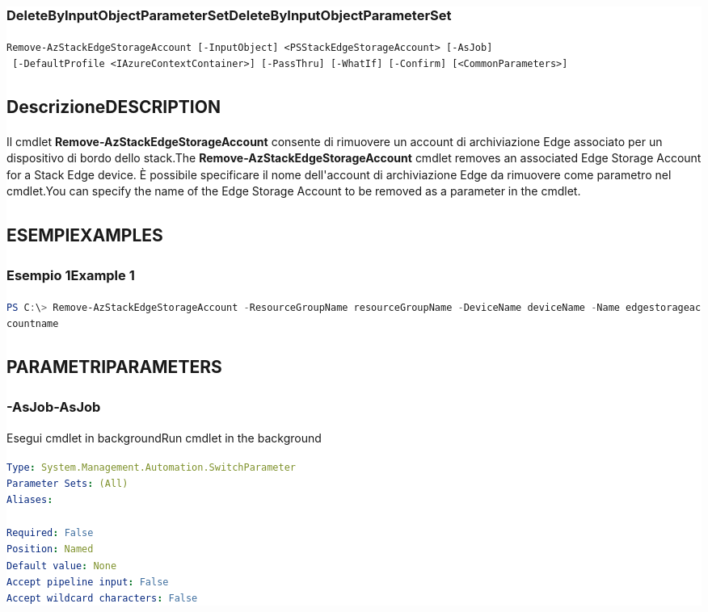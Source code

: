 ### <span data-ttu-id="26f4c-107">DeleteByInputObjectParameterSet</span><span class="sxs-lookup"><span data-stu-id="26f4c-107">DeleteByInputObjectParameterSet</span></span>
```
Remove-AzStackEdgeStorageAccount [-InputObject] <PSStackEdgeStorageAccount> [-AsJob]
 [-DefaultProfile <IAzureContextContainer>] [-PassThru] [-WhatIf] [-Confirm] [<CommonParameters>]
```

## <span data-ttu-id="26f4c-108">Descrizione</span><span class="sxs-lookup"><span data-stu-id="26f4c-108">DESCRIPTION</span></span>
<span data-ttu-id="26f4c-109">Il cmdlet **Remove-AzStackEdgeStorageAccount** consente di rimuovere un account di archiviazione Edge associato per un dispositivo di bordo dello stack.</span><span class="sxs-lookup"><span data-stu-id="26f4c-109">The **Remove-AzStackEdgeStorageAccount** cmdlet removes an associated Edge Storage Account for a Stack Edge device.</span></span> <span data-ttu-id="26f4c-110">È possibile specificare il nome dell'account di archiviazione Edge da rimuovere come parametro nel cmdlet.</span><span class="sxs-lookup"><span data-stu-id="26f4c-110">You can specify the name of the Edge Storage Account to be removed as a parameter in the cmdlet.</span></span>

## <span data-ttu-id="26f4c-111">ESEMPI</span><span class="sxs-lookup"><span data-stu-id="26f4c-111">EXAMPLES</span></span>

### <span data-ttu-id="26f4c-112">Esempio 1</span><span class="sxs-lookup"><span data-stu-id="26f4c-112">Example 1</span></span>
```powershell
PS C:\> Remove-AzStackEdgeStorageAccount -ResourceGroupName resourceGroupName -DeviceName deviceName -Name edgestorageaccountname
```

## <span data-ttu-id="26f4c-113">PARAMETRI</span><span class="sxs-lookup"><span data-stu-id="26f4c-113">PARAMETERS</span></span>

### <span data-ttu-id="26f4c-114">-AsJob</span><span class="sxs-lookup"><span data-stu-id="26f4c-114">-AsJob</span></span>
<span data-ttu-id="26f4c-115">Esegui cmdlet in background</span><span class="sxs-lookup"><span data-stu-id="26f4c-115">Run cmdlet in the background</span></span>

```yaml
Type: System.Management.Automation.SwitchParameter
Parameter Sets: (All)
Aliases:

Required: False
Position: Named
Default value: None
Accept pipeline input: False
Accept wildcard characters: False
```

